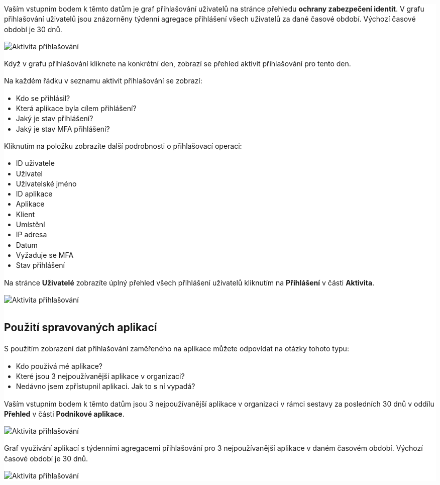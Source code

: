 Vaším vstupním bodem k těmto datům je graf přihlašování uživatelů na stránce přehledu **ochrany zabezpečení identit**. V grafu přihlašování uživatelů jsou znázorněny týdenní agregace přihlášení všech uživatelů za dané časové období. Výchozí časové období je 30 dnů.

![Aktivita přihlašování](./media/active-directory-reporting-activity-sign-ins/06.png "Aktivita přihlašování")

Když v grafu přihlašování kliknete na konkrétní den, zobrazí se přehled aktivit přihlašování pro tento den.

Na každém řádku v seznamu aktivit přihlašování se zobrazí:

* Kdo se přihlásil?
* Která aplikace byla cílem přihlášení?
* Jaký je stav přihlášení?
* Jaký je stav MFA přihlášení?

Kliknutím na položku zobrazíte další podrobnosti o přihlašovací operaci:

- ID uživatele
- Uživatel
- Uživatelské jméno
- ID aplikace
- Aplikace
- Klient
- Umístění
- IP adresa
- Datum
- Vyžaduje se MFA
- Stav přihlášení

 
Na stránce **Uživatelé** zobrazíte úplný přehled všech přihlášení uživatelů kliknutím na **Přihlášení** v části **Aktivita**.

![Aktivita přihlašování](./media/active-directory-reporting-activity-sign-ins/08.png "Aktivita přihlašování")

## <a name="usage-of-managed-applications"></a>Použití spravovaných aplikací

S použitím zobrazení dat přihlašování zaměřeného na aplikace můžete odpovídat na otázky tohoto typu:

* Kdo používá mé aplikace?
* Které jsou 3 nejpoužívanější aplikace v organizaci?
* Nedávno jsem zpřístupnil aplikaci. Jak to s ní vypadá?

Vaším vstupním bodem k těmto datům jsou 3 nejpoužívanější aplikace v organizaci v rámci sestavy za posledních 30 dnů v oddílu **Přehled** v části **Podnikové aplikace**.

![Aktivita přihlašování](./media/active-directory-reporting-activity-sign-ins/10.png "Aktivita přihlašování")

Graf využívání aplikací s týdenními agregacemi přihlašování pro 3 nejpoužívanější aplikace v daném časovém období. Výchozí časové období je 30 dnů.

![Aktivita přihlašování](./media/active-directory-reporting-activity-sign-ins/47.png "Aktivita přihlašování")
